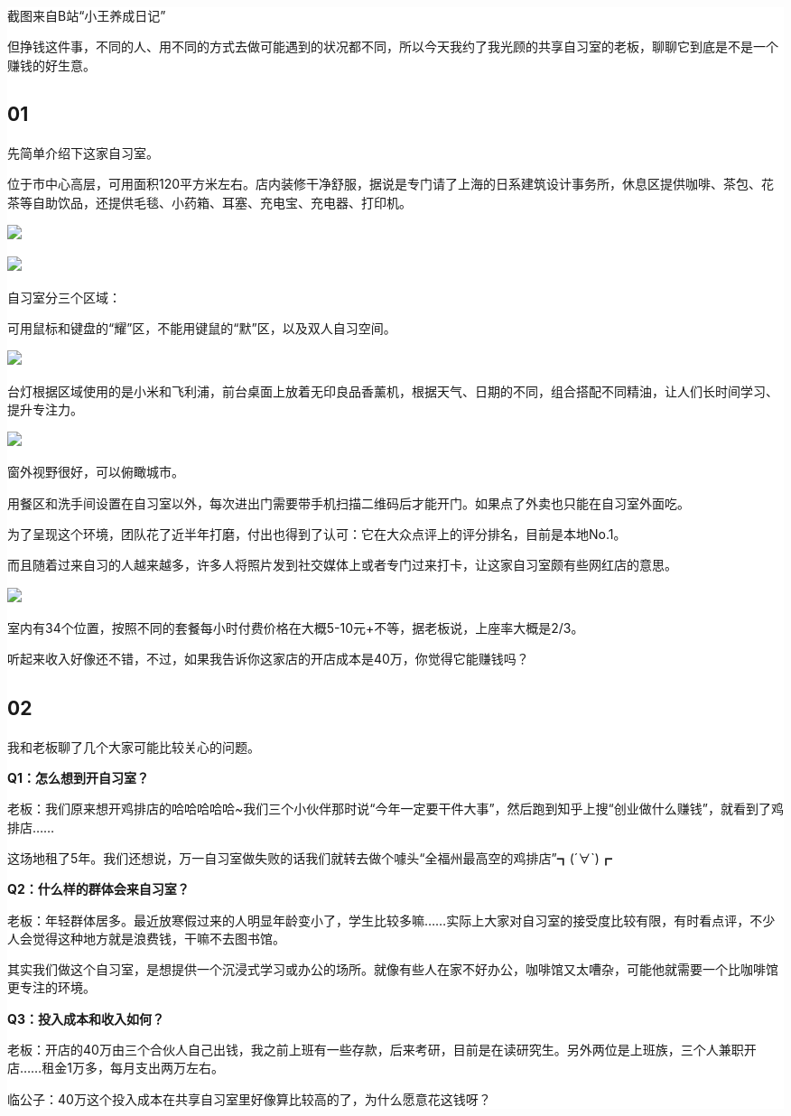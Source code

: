 截图来自B站“小王养成日记”

但挣钱这件事，不同的人、用不同的方式去做可能遇到的状况都不同，所以今天我约了我光顾的共享自习室的老板，聊聊它到底是不是一个赚钱的好生意。

## 01

先简单介绍下这家自习室。

位于市中心高层，可用面积120平方米左右。店内装修干净舒服，据说是专门请了上海的日系建筑设计事务所，休息区提供咖啡、茶包、花茶等自助饮品，还提供毛毯、小药箱、耳塞、充电宝、充电器、打印机。

![](https://image.woshipm.com/wp-files/2021/03/RAXc4qGnRlpFMSZbR5Qn.jpeg)

![](https://image.woshipm.com/wp-files/2021/03/S933bu1F6U4jup2qPnli.jpeg)

自习室分三个区域：

可用鼠标和键盘的“耀”区，不能用键鼠的“默”区，以及双人自习空间。

![](https://image.woshipm.com/wp-files/2021/03/cHUW87lhhQx2VgfNXlhs.jpeg)

台灯根据区域使用的是小米和飞利浦，前台桌面上放着无印良品香薰机，根据天气、日期的不同，组合搭配不同精油，让人们长时间学习、提升专注力。

![](https://image.woshipm.com/wp-files/2021/03/xOUqjyH2vmblnm72vlEW.jpeg)

窗外视野很好，可以俯瞰城市。

用餐区和洗手间设置在自习室以外，每次进出门需要带手机扫描二维码后才能开门。如果点了外卖也只能在自习室外面吃。

为了呈现这个环境，团队花了近半年打磨，付出也得到了认可：它在大众点评上的评分排名，目前是本地No.1。

而且随着过来自习的人越来越多，许多人将照片发到社交媒体上或者专门过来打卡，让这家自习室颇有些网红店的意思。

![](https://image.woshipm.com/wp-files/2021/03/y9DEOBRgRXgBEFI4zC5U.jpeg)

室内有34个位置，按照不同的套餐每小时付费价格在大概5-10元+不等，据老板说，上座率大概是2/3。

听起来收入好像还不错，不过，如果我告诉你这家店的开店成本是40万，你觉得它能赚钱吗？

## 02

我和老板聊了几个大家可能比较关心的问题。

**Q1：怎么想到开自习室？**

老板：我们原来想开鸡排店的哈哈哈哈哈~我们三个小伙伴那时说“今年一定要干件大事”，然后跑到知乎上搜“创业做什么赚钱”，就看到了鸡排店……

这场地租了5年。我们还想说，万一自习室做失败的话我们就转去做个噱头“全福州最高空的鸡排店”┓(´∀\`)┏

**Q2：什么样的群体会来自习室？**

老板：年轻群体居多。最近放寒假过来的人明显年龄变小了，学生比较多嘛……实际上大家对自习室的接受度比较有限，有时看点评，不少人会觉得这种地方就是浪费钱，干嘛不去图书馆。

其实我们做这个自习室，是想提供一个沉浸式学习或办公的场所。就像有些人在家不好办公，咖啡馆又太嘈杂，可能他就需要一个比咖啡馆更专注的环境。

**Q3：投入成本和收入如何？**

老板：开店的40万由三个合伙人自己出钱，我之前上班有一些存款，后来考研，目前是在读研究生。另外两位是上班族，三个人兼职开店……租金1万多，每月支出两万左右。

临公子：40万这个投入成本在共享自习室里好像算比较高的了，为什么愿意花这钱呀？
